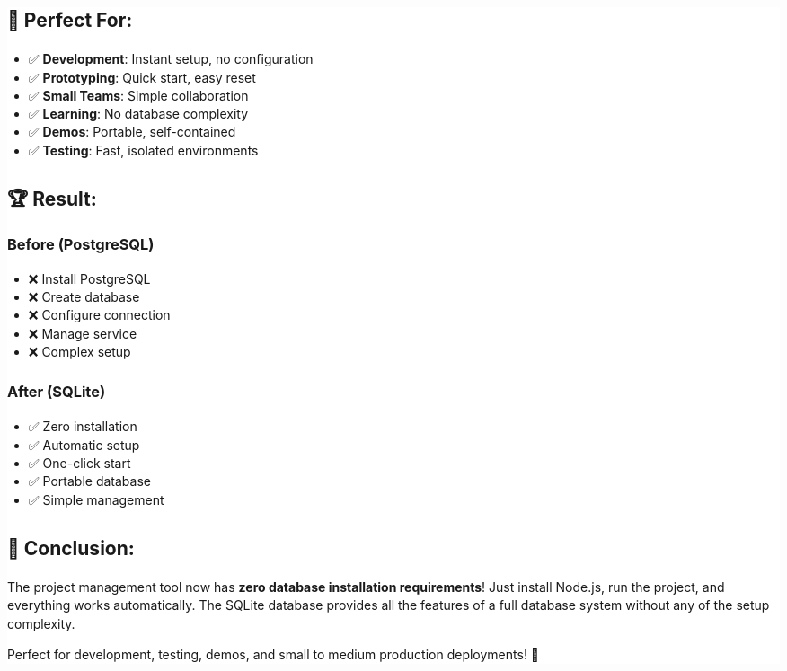 ## 🎯 **Perfect For:**

- ✅ **Development**: Instant setup, no configuration
- ✅ **Prototyping**: Quick start, easy reset
- ✅ **Small Teams**: Simple collaboration
- ✅ **Learning**: No database complexity
- ✅ **Demos**: Portable, self-contained
- ✅ **Testing**: Fast, isolated environments

## 🏆 **Result:**

### Before (PostgreSQL)
- ❌ Install PostgreSQL
- ❌ Create database
- ❌ Configure connection
- ❌ Manage service
- ❌ Complex setup

### After (SQLite)
- ✅ Zero installation
- ✅ Automatic setup
- ✅ One-click start
- ✅ Portable database
- ✅ Simple management

## 🎉 **Conclusion:**

The project management tool now has **zero database installation requirements**! Just install Node.js, run the project, and everything works automatically. The SQLite database provides all the features of a full database system without any of the setup complexity.

Perfect for development, testing, demos, and small to medium production deployments! 🚀
